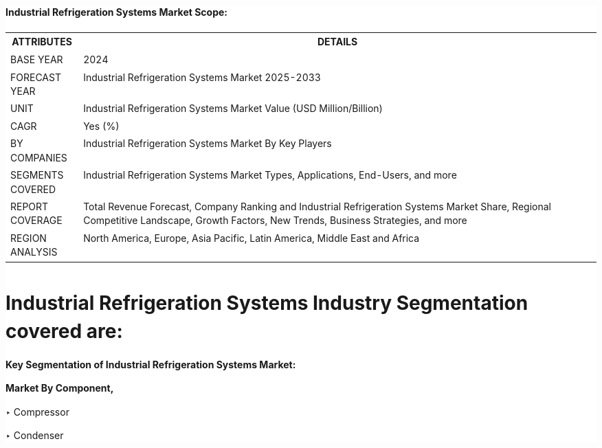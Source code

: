 <h4>Industrial Refrigeration Systems Market Scope:</h4>
<table>
<tr>
<th>ATTRIBUTES</th>
<th>DETAILS</th>
</tr>
<tr>
<td>BASE YEAR</td>
<td>2024</td>
</tr>
<tr>
<td>FORECAST YEAR</td>
<td>Industrial Refrigeration Systems Market 2025-2033</td>
</tr>
<tr>
<td>UNIT</td>
<td>Industrial Refrigeration Systems Market Value (USD Million/Billion)</td>
<tr>
<td>CAGR</td>
<td>Yes (%)</td>
</tr>
</tr>
<tr>
<td>BY COMPANIES</td>
<td>Industrial Refrigeration Systems Market By Key Players</td>
</tr>
<tr>
<td>SEGMENTS COVERED</td>
<td>Industrial Refrigeration Systems Market Types, Applications, End-Users, and more</td>
</tr>
<tr>
<td>REPORT COVERAGE</td>
<td>Total Revenue Forecast, Company Ranking and Industrial Refrigeration Systems Market Share, Regional Competitive Landscape, Growth Factors, New Trends, Business Strategies, and more</td>
</tr>
<tr>
<td>REGION ANALYSIS</td>
<td>North America, Europe, Asia Pacific, Latin America, Middle East and Africa</td>
</tr>
</table>

# <strong>Industrial Refrigeration Systems Industry Segmentation covered are:</strong>

<strong>Key Segmentation of Industrial Refrigeration Systems Market:</strong> 

<Strong>Market By Component,</Strong>

‣ Compressor

‣ Condenser
